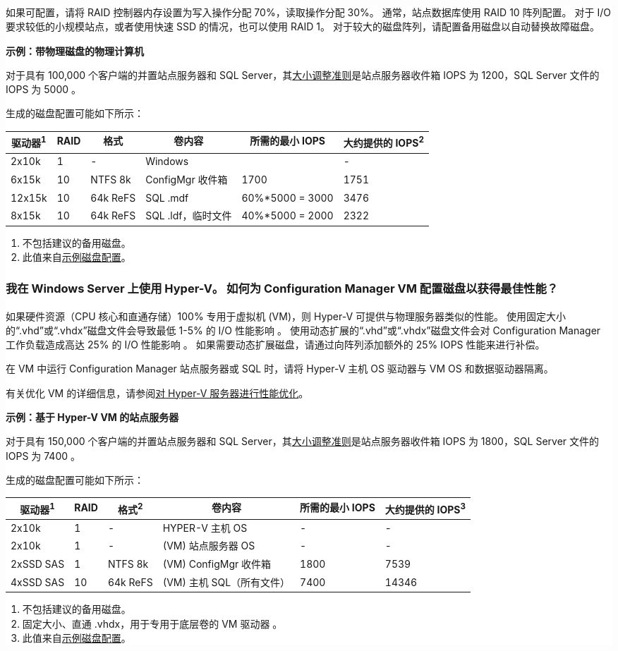 如果可配置，请将 RAID 控制器内存设置为写入操作分配 70%，读取操作分配 30%。 通常，站点数据库使用 RAID 10 阵列配置。 对于 I/O 要求较低的小规模站点，或者使用快速 SSD 的情况，也可以使用 RAID 1。 对于较大的磁盘阵列，请配置备用磁盘以自动替换故障磁盘。

**示例：带物理磁盘的物理计算机** 

对于具有 100,000 个客户端的并置站点服务器和 SQL Server，其[大小调整准则](../plan-design/configs/site-size-performance-guidelines.md#general-sizing-guidelines)是站点服务器收件箱 IOPS 为 1200，SQL Server 文件的 IOPS 为 5000  。

生成的磁盘配置可能如下所示：

| 驱动器<sup>1</sup> | RAID | 格式 | 卷内容 | 所需的最小 IOPS| 大约提供的 IOPS<sup>2</sup>  |
|----------------|-----------|-------------|----------------------|---------------------|------------------|
| 2x10k          | 1         | -           | Windows              |                     | -                |
| 6x15k          | 10        | NTFS 8k     | ConfigMgr 收件箱    |     1700            | 1751             |
| 12x15k         | 10        | 64k ReFS    | SQL .mdf             | 60%*5000 = 3000     | 3476             |
| 8x15k          | 10        | 64k ReFS    | SQL .ldf，临时文件 | 40%*5000 = 2000     | 2322             |

1. 不包括建议的备用磁盘。 
2. 此值来自[示例磁盘配置](../plan-design/configs/site-size-performance-guidelines.md#example-disk-configurations)。 

### <a name="i-use-hyper-v-on-windows-server-how-should-i-configure-the-disks-for-my-configuration-manager-vms-for-best-performance"></a>我在 Windows Server 上使用 Hyper-V。 如何为 Configuration Manager VM 配置磁盘以获得最佳性能？

如果硬件资源（CPU 核心和直通存储）100% 专用于虚拟机 (VM)，则 Hyper-V 可提供与物理服务器类似的性能。 使用固定大小的“.vhd”或“.vhdx”磁盘文件会导致最低 1-5% 的 I/O 性能影响   。 使用动态扩展的“.vhd”或“.vhdx”磁盘文件会对 Configuration Manager 工作负载造成高达 25% 的 I/O 性能影响   。 如果需要动态扩展磁盘，请通过向阵列添加额外的 25% IOPS 性能来进行补偿。

在 VM 中运行 Configuration Manager 站点服务器或 SQL 时，请将 Hyper-V 主机 OS 驱动器与 VM OS 和数据驱动器隔离。

有关优化 VM 的详细信息，请参阅[对 Hyper-V 服务器进行性能优化](/windows-server/administration/performance-tuning/role/hyper-v-server/)。

**示例：基于 Hyper-V VM 的站点服务器** 

对于具有 150,000 个客户端的并置站点服务器和 SQL Server，其[大小调整准则](../plan-design/configs/site-size-performance-guidelines.md#general-sizing-guidelines)是站点服务器收件箱 IOPS 为 1800，SQL Server 文件的 IOPS 为 7400  。

生成的磁盘配置可能如下所示：

| 驱动器<sup>1</sup> | RAID | 格式<sup>2</sup> | 卷内容 | 所需的最小 IOPS| 大约提供的 IOPS<sup>3</sup>  |
|----------------|-----------|----------------|---------------------------|----------------------|------------------|
| 2x10k          | 1         | -              | HYPER-V 主机 OS           | -                    | -                |
| 2x10k          | 1         | -              | (VM) 站点服务器 OS       | -                    | -                |
| 2xSSD SAS      | 1         | NTFS 8k        | (VM) ConfigMgr 收件箱    | 1800                 | 7539             |
| 4xSSD SAS      | 10        | 64k ReFS       | (VM) 主机 SQL（所有文件） | 7400                 | 14346            |

1. 不包括建议的备用磁盘。 
2. 固定大小、直通 .vhdx，用于专用于底层卷的 VM 驱动器  。 
3. 此值来自[示例磁盘配置](../plan-design/configs/site-size-performance-guidelines.md#example-disk-configurations)。 
